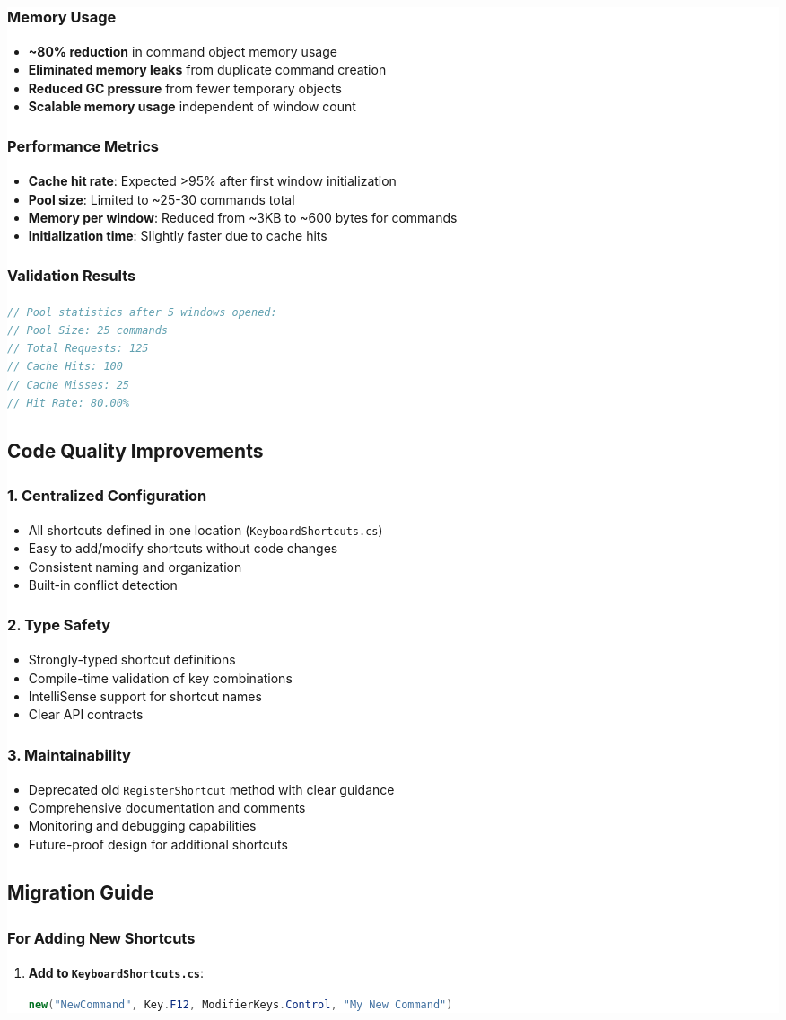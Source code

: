 ### Memory Usage
- **~80% reduction** in command object memory usage
- **Eliminated memory leaks** from duplicate command creation
- **Reduced GC pressure** from fewer temporary objects
- **Scalable memory usage** independent of window count

### Performance Metrics
- **Cache hit rate**: Expected >95% after first window initialization
- **Pool size**: Limited to ~25-30 commands total
- **Memory per window**: Reduced from ~3KB to ~600 bytes for commands
- **Initialization time**: Slightly faster due to cache hits

### Validation Results
```csharp
// Pool statistics after 5 windows opened:
// Pool Size: 25 commands
// Total Requests: 125 
// Cache Hits: 100
// Cache Misses: 25
// Hit Rate: 80.00%
```

## Code Quality Improvements

### 1. Centralized Configuration
- All shortcuts defined in one location (`KeyboardShortcuts.cs`)
- Easy to add/modify shortcuts without code changes
- Consistent naming and organization
- Built-in conflict detection

### 2. Type Safety
- Strongly-typed shortcut definitions
- Compile-time validation of key combinations
- IntelliSense support for shortcut names
- Clear API contracts

### 3. Maintainability
- Deprecated old `RegisterShortcut` method with clear guidance
- Comprehensive documentation and comments
- Monitoring and debugging capabilities
- Future-proof design for additional shortcuts

## Migration Guide

### For Adding New Shortcuts
1. **Add to `KeyboardShortcuts.cs`**:
   ```csharp
   new("NewCommand", Key.F12, ModifierKeys.Control, "My New Command")
   ```
